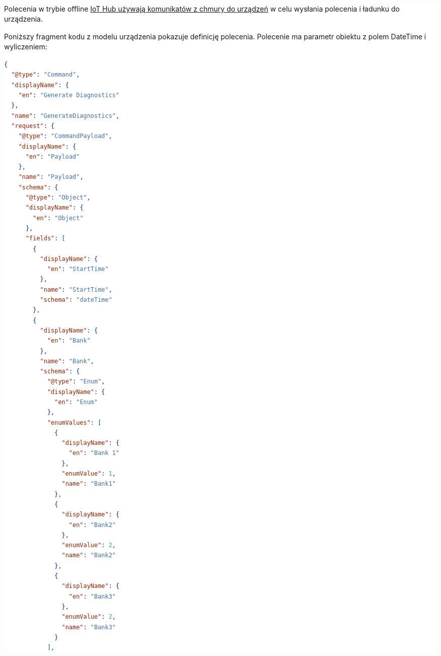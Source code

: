 Polecenia w trybie offline [IoT Hub używają komunikatów z chmury do urządzeń](../../iot-hub/iot-hub-devguide-messages-c2d.md) w celu wysłania polecenia i ładunku do urządzenia.

Poniższy fragment kodu z modelu urządzenia pokazuje definicję polecenia. Polecenie ma parametr obiektu z polem DateTime i wyliczeniem:

```json
{
  "@type": "Command",
  "displayName": {
    "en": "Generate Diagnostics"
  },
  "name": "GenerateDiagnostics",
  "request": {
    "@type": "CommandPayload",
    "displayName": {
      "en": "Payload"
    },
    "name": "Payload",
    "schema": {
      "@type": "Object",
      "displayName": {
        "en": "Object"
      },
      "fields": [
        {
          "displayName": {
            "en": "StartTime"
          },
          "name": "StartTime",
          "schema": "dateTime"
        },
        {
          "displayName": {
            "en": "Bank"
          },
          "name": "Bank",
          "schema": {
            "@type": "Enum",
            "displayName": {
              "en": "Enum"
            },
            "enumValues": [
              {
                "displayName": {
                  "en": "Bank 1"
                },
                "enumValue": 1,
                "name": "Bank1"
              },
              {
                "displayName": {
                  "en": "Bank2"
                },
                "enumValue": 2,
                "name": "Bank2"
              },
              {
                "displayName": {
                  "en": "Bank3"
                },
                "enumValue": 2,
                "name": "Bank3"
              }
            ],
```